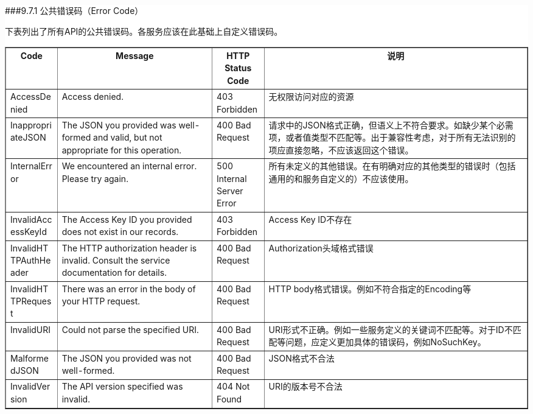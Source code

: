 ###<span id="error_code">9.7.1 公共错误码（Error Code）</span>

下表列出了所有API的公共错误码。各服务应该在此基础上自定义错误码。

<table border="1">
    <tr>
        <th>Code</th>
        <th>Message</th>
        <th>HTTP Status Code</th>
        <th>说明</th>
    </tr>
    <tr>
        <td><span id="error_code_AccessDenied">AccessDenied</span></td>
        <td>Access denied.</td>
        <td>403 Forbidden</td>
        <td>无权限访问对应的资源</td>
    </tr>
    <tr>
        <td><span id="error_code_InappropriateJSON">InappropriateJSON</span></td>
        <td>The JSON you provided was well-formed and valid, but not appropriate for this operation.</td>
        <td>400 Bad Request</td>
        <td>请求中的JSON格式正确，但语义上不符合要求。如缺少某个必需项，或者值类型不匹配等。出于兼容性考虑，对于所有无法识别的项应直接忽略，不应该返回这个错误。</td>
    </tr>
    <tr>
        <td><span id="error_code_InternalError">InternalError</span></td>
        <td>We encountered an internal error. Please try again.</td>
        <td>500 Internal Server Error</td>
        <td>所有未定义的其他错误。在有明确对应的其他类型的错误时（包括通用的和服务自定义的）不应该使用。</td>
    </tr>
    <tr>
        <td><span id="error_code_InvalidAccessKeyId">InvalidAccessKeyId</span></td>
        <td>The Access Key ID you provided does not exist in our records.</td>
        <td>403 Forbidden</td>
        <td>Access Key ID不存在</td>
    </tr>
    <tr>
        <td><span id="error_code_InvalidHTTPAuthHeader">InvalidHTTPAuthHeader</span></td>
        <td>The HTTP authorization header is invalid. Consult the service documentation for details.</td>
        <td>400 Bad Request</td>
        <td>Authorization头域格式错误</td>
    </tr>
    <tr>
        <td><span id="error_code_InvalidHTTPRequest">InvalidHTTPRequest</span></td>
        <td>There was an error in the body of your HTTP request.</td>
        <td>400 Bad Request</td>
        <td>HTTP body格式错误。例如不符合指定的Encoding等</td>
    </tr>
    <tr>
        <td><span id="error_code_InvalidURI">InvalidURI</span></td>
        <td>Could not parse the specified URI.</td>
        <td>400 Bad Request</td>
        <td>URI形式不正确。例如一些服务定义的关键词不匹配等。对于ID不匹配等问题，应定义更加具体的错误码，例如NoSuchKey。</td>
    </tr>
    <tr>
        <td><span id="error_code_MalformedJSON">MalformedJSON</span></td>
        <td>The JSON you provided was not well-formed.</td>
        <td>400 Bad Request</td>
        <td>JSON格式不合法</td>
    </tr>
    <tr>
        <td><span id="error_code_InvalidVersion">InvalidVersion</span></td>
        <td>The API version specified was invalid.</td>
        <td>404 Not Found</td>    
        <td>URI的版本号不合法</td>